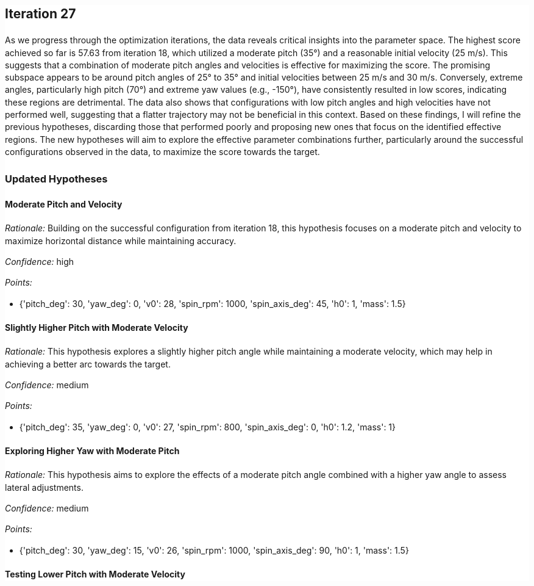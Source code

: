 ## Iteration 27

As we progress through the optimization iterations, the data reveals critical insights into the parameter space. The highest score achieved so far is 57.63 from iteration 18, which utilized a moderate pitch (35°) and a reasonable initial velocity (25 m/s). This suggests that a combination of moderate pitch angles and velocities is effective for maximizing the score. The promising subspace appears to be around pitch angles of 25° to 35° and initial velocities between 25 m/s and 30 m/s. Conversely, extreme angles, particularly high pitch (70°) and extreme yaw values (e.g., -150°), have consistently resulted in low scores, indicating these regions are detrimental. The data also shows that configurations with low pitch angles and high velocities have not performed well, suggesting that a flatter trajectory may not be beneficial in this context. Based on these findings, I will refine the previous hypotheses, discarding those that performed poorly and proposing new ones that focus on the identified effective regions. The new hypotheses will aim to explore the effective parameter combinations further, particularly around the successful configurations observed in the data, to maximize the score towards the target.

### Updated Hypotheses

#### Moderate Pitch and Velocity

*Rationale:* Building on the successful configuration from iteration 18, this hypothesis focuses on a moderate pitch and velocity to maximize horizontal distance while maintaining accuracy.

*Confidence:* high

*Points:*

- {'pitch_deg': 30, 'yaw_deg': 0, 'v0': 28, 'spin_rpm': 1000, 'spin_axis_deg': 45, 'h0': 1, 'mass': 1.5}

#### Slightly Higher Pitch with Moderate Velocity

*Rationale:* This hypothesis explores a slightly higher pitch angle while maintaining a moderate velocity, which may help in achieving a better arc towards the target.

*Confidence:* medium

*Points:*

- {'pitch_deg': 35, 'yaw_deg': 0, 'v0': 27, 'spin_rpm': 800, 'spin_axis_deg': 0, 'h0': 1.2, 'mass': 1}

#### Exploring Higher Yaw with Moderate Pitch

*Rationale:* This hypothesis aims to explore the effects of a moderate pitch angle combined with a higher yaw angle to assess lateral adjustments.

*Confidence:* medium

*Points:*

- {'pitch_deg': 30, 'yaw_deg': 15, 'v0': 26, 'spin_rpm': 1000, 'spin_axis_deg': 90, 'h0': 1, 'mass': 1.5}

#### Testing Lower Pitch with Moderate Velocity

